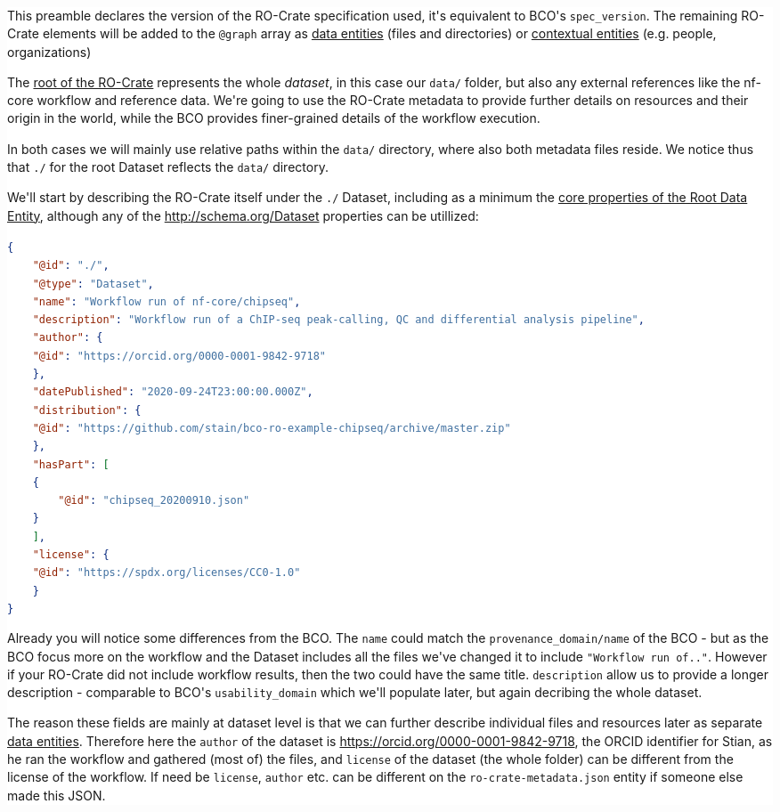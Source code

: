 This preamble  declares the version of the RO-Crate specification used, it's equivalent to BCO's `spec_version`. The remaining RO-Crate elements will be added to the `@graph` array as [data entities](https://www.researchobject.org/ro-crate/1.1/data-entities.html) (files and directories) or [contextual entities](https://www.researchobject.org/ro-crate/1.1/contextual-entities.html) (e.g.  people, organizations)

The [root of the RO-Crate](hhttps://www.researchobject.org/ro-crate/1.1/root-data-entity.html) represents the whole _dataset_, in this case our `data/` folder, but also any external references like the nf-core workflow and reference data. We're going to use the RO-Crate metadata to provide further details on resources and their origin in the world, while the BCO provides finer-grained details of the workflow execution. 

In both cases we will mainly use relative paths within the `data/` directory, where also both metadata files reside. We notice thus that `./` for the root Dataset reflects the `data/` directory.

We'll start by describing the RO-Crate itself under the `./` Dataset, including as a minimum the [core properties of the Root Data Entity](https://www.researchobject.org/ro-crate/1.1/root-data-entity.html#direct-properties-of-the-root-data-entity), although any of the <http://schema.org/Dataset> properties can be utillized:

```json
{
    "@id": "./",
    "@type": "Dataset",
    "name": "Workflow run of nf-core/chipseq",
    "description": "Workflow run of a ChIP-seq peak-calling, QC and differential analysis pipeline",
    "author": {
    "@id": "https://orcid.org/0000-0001-9842-9718"
    },
    "datePublished": "2020-09-24T23:00:00.000Z",
    "distribution": {
    "@id": "https://github.com/stain/bco-ro-example-chipseq/archive/master.zip"
    },
    "hasPart": [
    {
        "@id": "chipseq_20200910.json"
    }
    ],
    "license": {
    "@id": "https://spdx.org/licenses/CC0-1.0"
    }
}
```

Already you will notice some differences from the BCO. The `name` could match the `provenance_domain/name` of the BCO - but as the BCO focus more on the workflow and the Dataset includes all the files we've changed it to include `"Workflow run of.."`. However if your RO-Crate did not include workflow results, then the two could have the same title. `description` allow us to provide a longer description - comparable to BCO's `usability_domain` which we'll populate later, but again decribing the whole dataset.

The reason these fields are mainly at dataset level is that we can further describe individual files and resources later as separate [data entities](hhttps://www.researchobject.org/ro-crate/1.1/data-entities.html). Therefore here the `author` of the dataset is  <https://orcid.org/0000-0001-9842-9718>, the ORCID identifier for Stian, as he ran the workflow and gathered (most of) the files, and `license` of the dataset (the whole folder) can be different from the license of the workflow. If need be `license`, `author` etc. can be different on the `ro-crate-metadata.json` entity if someone else made this JSON.
